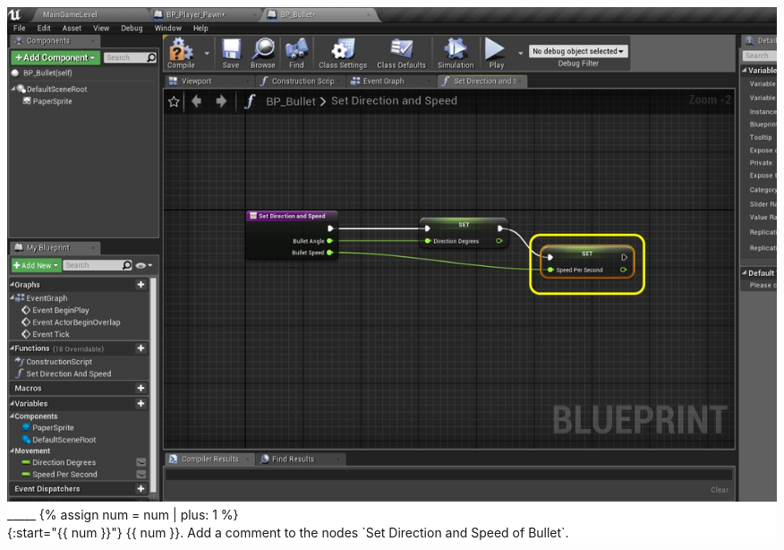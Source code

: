 <img src="images/SetSpeedPerSecond.jpg"  class= "img-fluid"  alt="Create new sprite with button">  
</div>
</div>
_____ 
{% assign num = num | plus: 1 %}
<div class = "row">
<div class="col-12 col-lg-4 col align-self-center">
<div markdown = "1">
{:start="{{ num }}"}
{{ num }}. Add a comment to the nodes `Set Direction and Speed of Bullet`.
</div>
</div>
<div class="col-12 col-lg-8">